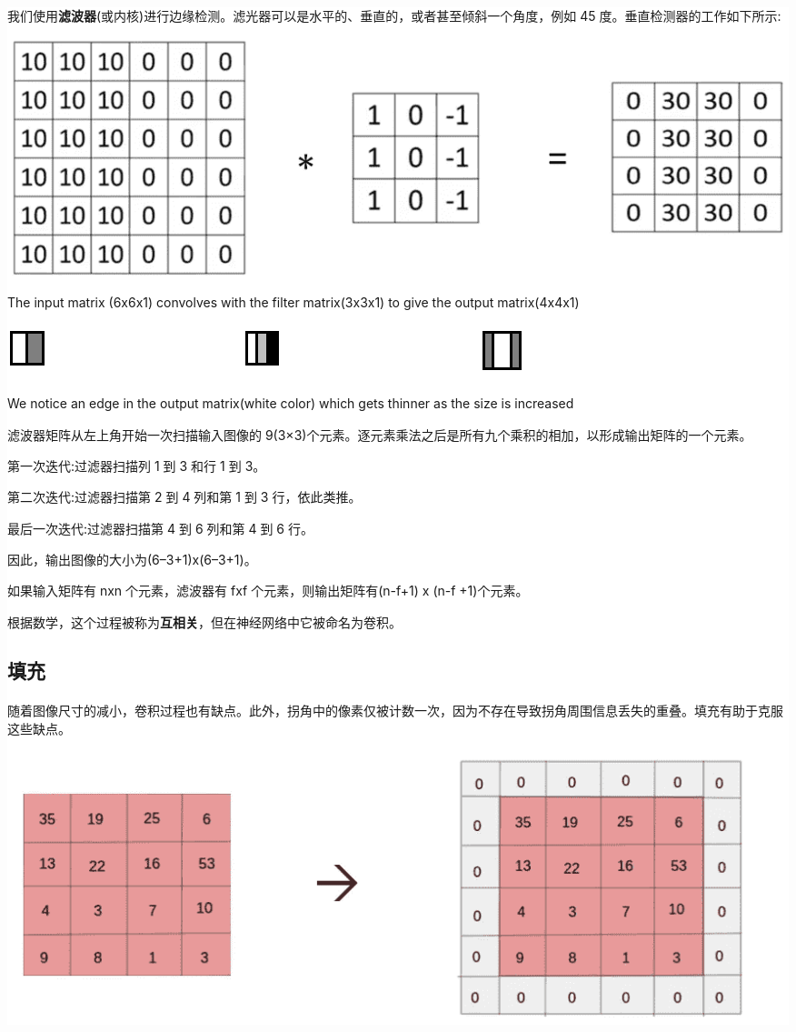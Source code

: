 我们使用**滤波器**(或内核)进行边缘检测。滤光器可以是水平的、垂直的，或者甚至倾斜一个角度，例如 45 度。垂直检测器的工作如下所示:

![](img/2d3a66a1a7c84a4a2bd76398df52a927.png)

The input matrix (6x6x1) convolves with the filter matrix(3x3x1) to give the output matrix(4x4x1)

![](img/b743320755360e52f45f25591af4e734.png)

We notice an edge in the output matrix(white color) which gets thinner as the size is increased

滤波器矩阵从左上角开始一次扫描输入图像的 9(3×3)个元素。逐元素乘法之后是所有九个乘积的相加，以形成输出矩阵的一个元素。

第一次迭代:过滤器扫描列 1 到 3 和行 1 到 3。

第二次迭代:过滤器扫描第 2 到 4 列和第 1 到 3 行，依此类推。

最后一次迭代:过滤器扫描第 4 到 6 列和第 4 到 6 行。

因此，输出图像的大小为(6–3+1)x(6–3+1)。

如果输入矩阵有 nxn 个元素，滤波器有 fxf 个元素，则输出矩阵有(n-f+1) x (n-f +1)个元素。

根据数学，这个过程被称为**互相关**，但在神经网络中它被命名为卷积。

## **填充**

随着图像尺寸的减小，卷积过程也有缺点。此外，拐角中的像素仅被计数一次，因为不存在导致拐角周围信息丢失的重叠。填充有助于克服这些缺点。

![](img/b195ff9ffc38bdd4b39681bfbaf2cd1d.png)
